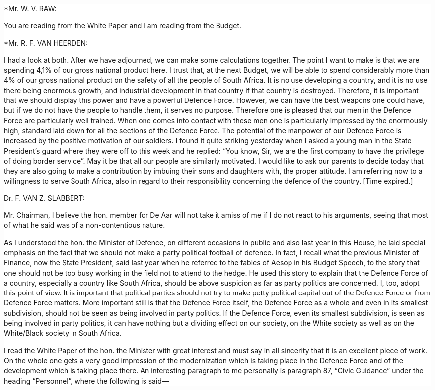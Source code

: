 <from>*Mr. <person refersTo="hansard_za">W. V. RAW</person>:</from>

<p>You are reading from the White Paper and I am reading from the Budget.</p>

</speech>

<speech by="#van_heerden">

<from>*Mr. <person refersTo="hansard_za">R. F. VAN HEERDEN</person>:</from>

<p>I had a look at both. After we have adjourned, we can make some calculations together. The point I want to make is that we are spending 4,1% of our gross national product here. I trust that, at the next Budget, we will be able to spend considerably more than 4% of our gross national product on the safety of all the people of South Africa. It is no use developing a country, and it is no use there being enormous growth, and industrial development in that country if that country is destroyed. Therefore, it is important that we should display this power and have a powerful Defence Force. However, we can have the best weapons one could have, but if we do not have the people to handle them, it serves no purpose. Therefore one is pleased that our men in the Defence Force are particularly well trained. When one comes into contact with these men one is particularly impressed by the enormously high, standard laid down for all the sections of the Defence Force. The potential of the manpower of our Defence Force is increased by the positive motivation of our soldiers. I found it quite striking yesterday when I asked a young man in the State President&#x2019;s guard where they were off to this week and he replied: &#x201C;You know, Sir, we are the first company to have the privilege of doing border service&#x201D;. May it be that all our people are similarly motivated. I would like to ask our parents to decide today that they are also going to make a contribution by imbuing their sons and daughters with, the proper attitude. I am referring now to a willingness to serve South Africa, also in regard to their responsibility concerning <span class="col_4569-4570" refersTo="page_0698"/>the defence of the country. [Time expired.]</p>

</speech>

<speech by="#slabbert">

<from>Dr. <person refersTo="hansard_za">F. VAN Z. SLABBERT</person>:</from>

<p>Mr. Chairman, I believe the hon. member for De Aar will not take it amiss of me if I do not react to his arguments, seeing that most of what he said was of a non-contentious nature.</p>

<p>As I understood the hon. the Minister of Defence, on different occasions in public and also last year in this House, he laid special emphasis on the fact that we should not make a party political football of defence. In fact, I recall what the previous Minister of Finance, now the State President, said last year when he referred to the fables of Aesop in his Budget Speech, to the story that one should not be too busy working in the field not to attend to the hedge. He used this story to explain that the Defence Force of a country, especially a country like South Africa, should be above suspicion as far as party politics are concerned. I, too, adopt this point of view. It is important that political parties should not try to make petty political capital out of the Defence Force or from Defence Force matters. More important still is that the Defence Force itself, the Defence Force as a whole and even in its smallest subdivision, should not be seen as being involved in party politics. If the Defence Force, even its smallest subdivision, is seen as being involved in party politics, it can have nothing but a dividing effect on our society, on the White society as well as on the White/Black society in South Africa.</p>

<p>I read the White Paper of the hon. the Minister with great interest and must say in all sincerity that it is an excellent piece of work. On the whole one gets a very good impression of the modernization which is taking place in the Defence Force and of the development which is taking place there. An interesting paragraph to me personally is paragraph 87, &#x201C;Civic Guidance&#x201D; under the heading &#x201C;Personnel&#x201D;, where the following is said&#x2014;</p>
